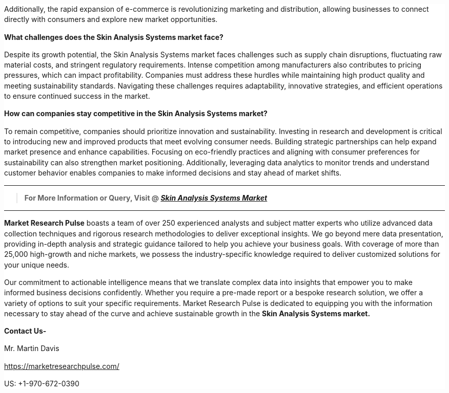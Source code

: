 Additionally, the rapid expansion of e-commerce is revolutionizing marketing and distribution, allowing businesses to connect directly with consumers and explore new market opportunities.</p><p><strong>What challenges does the Skin Analysis Systems market face?</strong></p><p>Despite its growth potential, the Skin Analysis Systems market faces challenges such as supply chain disruptions, fluctuating raw material costs, and stringent regulatory requirements. Intense competition among manufacturers also contributes to pricing pressures, which can impact profitability. Companies must address these hurdles while maintaining high product quality and meeting sustainability standards. Navigating these challenges requires adaptability, innovative strategies, and efficient operations to ensure continued success in the market.</p><p><strong>How can companies stay competitive in the Skin Analysis Systems market?</strong></p><p>To remain competitive, companies should prioritize innovation and sustainability. Investing in research and development is critical to introducing new and improved products that meet evolving consumer needs. Building strategic partnerships can help expand market presence and enhance capabilities. Focusing on eco-friendly practices and aligning with consumer preferences for sustainability can also strengthen market positioning. Additionally, leveraging data analytics to monitor trends and understand customer behavior enables companies to make informed decisions and stay ahead of market shifts.</p><hr /><blockquote><p><strong>For More Information or Query, Visit @&nbsp;<em><a href="https://marketresearchpulse.com/report/78855/skin-analysis-systems-market?utm_source=Linkedin&utm_medium=0116">Skin Analysis Systems Market</a></em></strong></p></blockquote><hr /><p><strong>Market Research Pulse</strong> boasts a team of over 250 experienced analysts and subject matter experts who utilize advanced data collection techniques and rigorous research methodologies to deliver exceptional insights. We go beyond mere data presentation, providing in-depth analysis and strategic guidance tailored to help you achieve your business goals. With coverage of more than 25,000 high-growth and niche markets, we possess the industry-specific knowledge required to deliver customized solutions for your unique needs.</p><p>Our commitment to actionable intelligence means that we translate complex data into insights that empower you to make informed business decisions confidently. Whether you require a pre-made report or a bespoke research solution, we offer a variety of options to suit your specific requirements. Market Research Pulse is dedicated to equipping you with the information necessary to stay ahead of the curve and achieve sustainable growth in the <strong>Skin Analysis Systems market.</strong></p><p><strong>Contact Us-</strong></p><p>Mr. Martin Davis</p><p>https://marketresearchpulse.com/</p><p>US: +1-970-672-0390</p>

